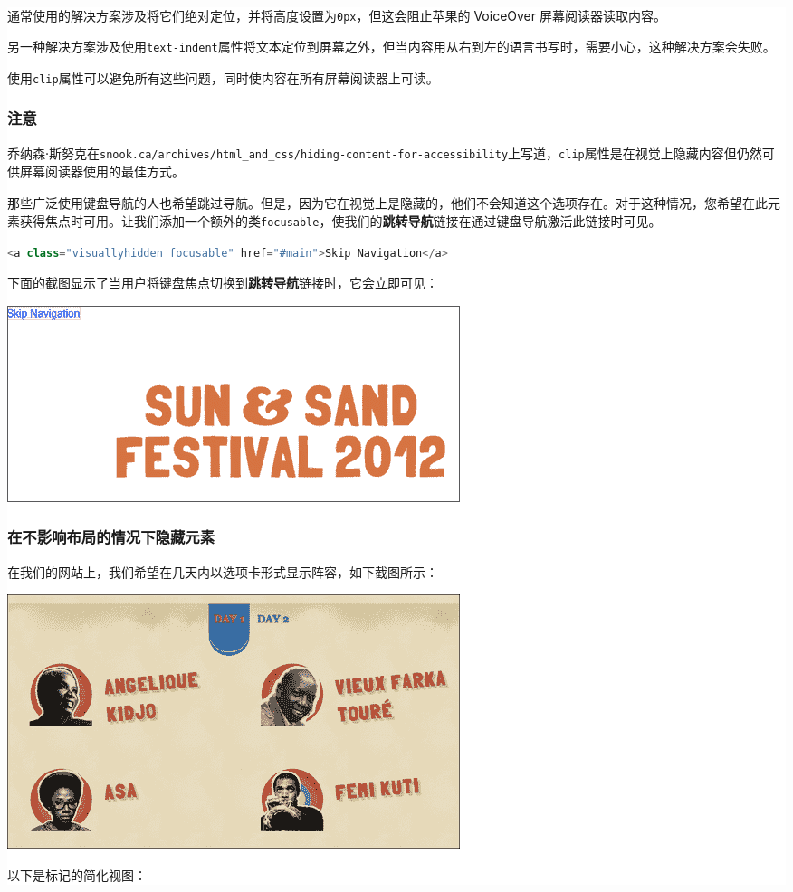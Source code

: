 通常使用的解决方案涉及将它们绝对定位，并将高度设置为`0px`，但这会阻止苹果的 VoiceOver 屏幕阅读器读取内容。

另一种解决方案涉及使用`text-indent`属性将文本定位到屏幕之外，但当内容用从右到左的语言书写时，需要小心，这种解决方案会失败。

使用`clip`属性可以避免所有这些问题，同时使内容在所有屏幕阅读器上可读。

### 注意

乔纳森·斯努克在`snook.ca/archives/html_and_css/hiding-content-for-accessibility`上写道，`clip`属性是在视觉上隐藏内容但仍然可供屏幕阅读器使用的最佳方式。

那些广泛使用键盘导航的人也希望跳过导航。但是，因为它在视觉上是隐藏的，他们不会知道这个选项存在。对于这种情况，您希望在此元素获得焦点时可用。让我们添加一个额外的类`focusable`，使我们的**跳转导航**链接在通过键盘导航激活此链接时可见。

```js
<a class="visuallyhidden focusable" href="#main">Skip Navigation</a>
```

下面的截图显示了当用户将键盘焦点切换到**跳转导航**链接时，它会立即可见：

![在视觉上隐藏元素](img/8505_03_06.jpg)

### 在不影响布局的情况下隐藏元素

在我们的网站上，我们希望在几天内以选项卡形式显示阵容，如下截图所示：

![在不影响布局的情况下隐藏元素](img/8505_03_08.jpg)

以下是标记的简化视图：

